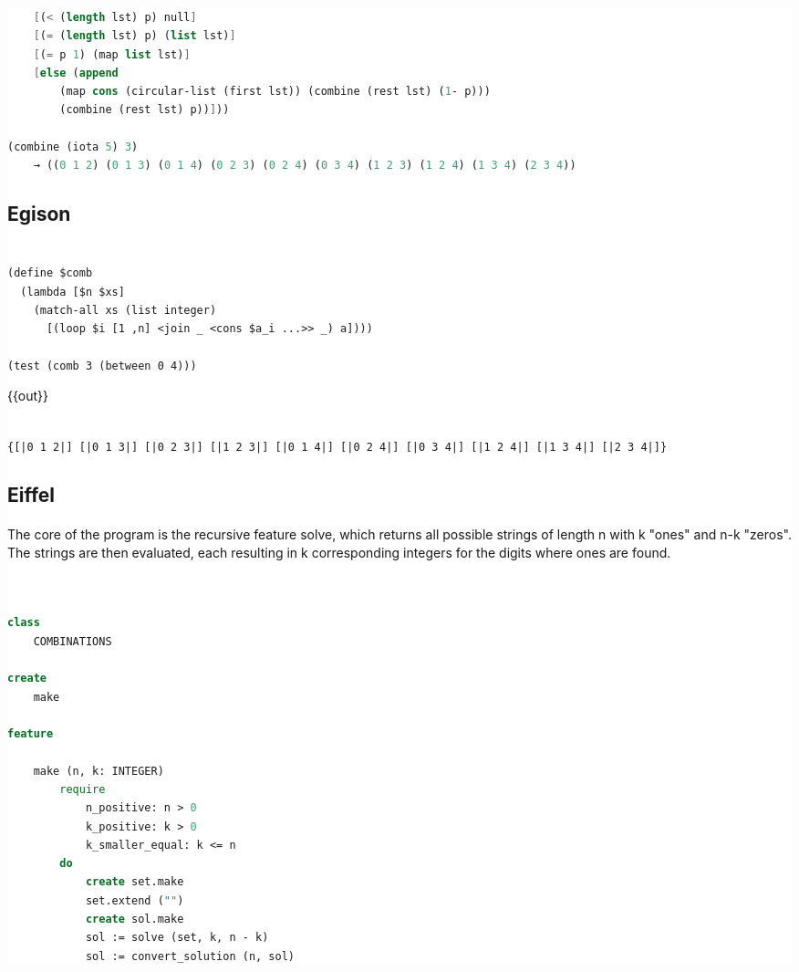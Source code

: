 ```scheme
    [(< (length lst) p) null]
    [(= (length lst) p) (list lst)]
    [(= p 1) (map list lst)]
    [else (append
        (map cons (circular-list (first lst)) (combine (rest lst) (1- p)))
        (combine (rest lst) p))]))

(combine (iota 5) 3)
    → ((0 1 2) (0 1 3) (0 1 4) (0 2 3) (0 2 4) (0 3 4) (1 2 3) (1 2 4) (1 3 4) (2 3 4))

```



## Egison



```egison

(define $comb
  (lambda [$n $xs]
    (match-all xs (list integer)
      [(loop $i [1 ,n] <join _ <cons $a_i ...>> _) a])))

(test (comb 3 (between 0 4)))

```

{{out}}

```txt

{[|0 1 2|] [|0 1 3|] [|0 2 3|] [|1 2 3|] [|0 1 4|] [|0 2 4|] [|0 3 4|] [|1 2 4|] [|1 3 4|] [|2 3 4|]}

```



## Eiffel

The core of the program is the recursive feature solve, which returns all possible strings of length n with k "ones" and n-k "zeros". The strings are then evaluated, each resulting in k corresponding integers for the digits where ones are found. 

```Eiffel


class
	COMBINATIONS

create
	make

feature

	make (n, k: INTEGER)
		require
			n_positive: n > 0
			k_positive: k > 0
			k_smaller_equal: k <= n
		do
			create set.make
			set.extend ("")
			create sol.make
			sol := solve (set, k, n - k)
			sol := convert_solution (n, sol)
```